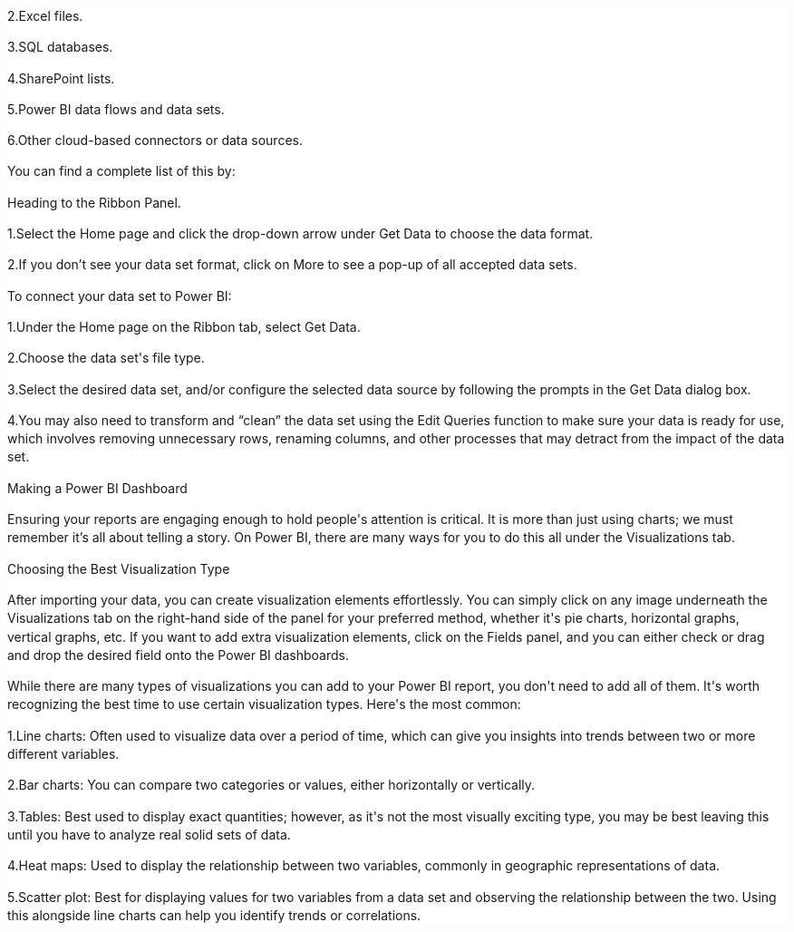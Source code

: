 2.Excel files.

3.SQL databases.

4.SharePoint lists.

5.Power BI data flows and data sets.

6.Other cloud-based connectors or data sources.

You can find a complete list of this by:

Heading to the Ribbon Panel.

1.Select the Home page and click the drop-down arrow under Get Data to choose the data format.

2.If you don’t see your data set format, click on More to see a pop-up of all accepted data sets.

To connect your data set to Power BI:

1.Under the Home page on the Ribbon tab, select Get Data.

2.Choose the data set's file type.

3.Select the desired data set, and/or configure the selected data source by following the prompts in the Get Data dialog box.

4.You may also need to transform and “clean” the data set using the Edit Queries function to make sure your data is ready for use, which involves removing unnecessary rows, renaming columns, and other processes that may detract from the impact of the data set.

Making a Power BI Dashboard

Ensuring your reports are engaging enough to hold people's attention is critical. It is more than just using charts; we must remember it’s all about telling a story. On Power BI, there are many ways for you to do this all under the Visualizations tab.

Choosing the Best Visualization Type

After importing your data, you can create visualization elements effortlessly. You can simply click on any image underneath the Visualizations tab on the right-hand side of the panel for your preferred method, whether it's pie charts, horizontal graphs, vertical graphs, etc. If you want to add extra visualization elements, click on the Fields panel, and you can either check or drag and drop the desired field onto the Power BI dashboards.

While there are many types of visualizations you can add to your Power BI report, you don't need to add all of them. It's worth recognizing the best time to use certain visualization types. Here's the most common:

1.Line charts: Often used to visualize data over a period of time, which can give you insights into trends between two or more different variables.

2.Bar charts: You can compare two categories or values, either horizontally or vertically.

3.Tables: Best used to display exact quantities; however, as it's not the most visually exciting type, you may be best leaving this until you have to analyze real solid sets of data.

4.Heat maps: Used to display the relationship between two variables, commonly in geographic representations of data.

5.Scatter plot: Best for displaying values for two variables from a data set and observing the relationship between the two. Using this alongside line charts can help you identify trends or correlations.
